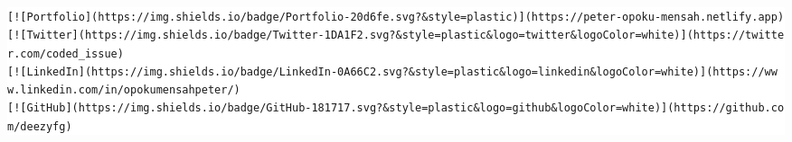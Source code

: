 ```
[![Portfolio](https://img.shields.io/badge/Portfolio-20d6fe.svg?&style=plastic)](https://peter-opoku-mensah.netlify.app)
[![Twitter](https://img.shields.io/badge/Twitter-1DA1F2.svg?&style=plastic&logo=twitter&logoColor=white)](https://twitter.com/coded_issue)
[![LinkedIn](https://img.shields.io/badge/LinkedIn-0A66C2.svg?&style=plastic&logo=linkedin&logoColor=white)](https://www.linkedin.com/in/opokumensahpeter/)
[![GitHub](https://img.shields.io/badge/GitHub-181717.svg?&style=plastic&logo=github&logoColor=white)](https://github.com/deezyfg)